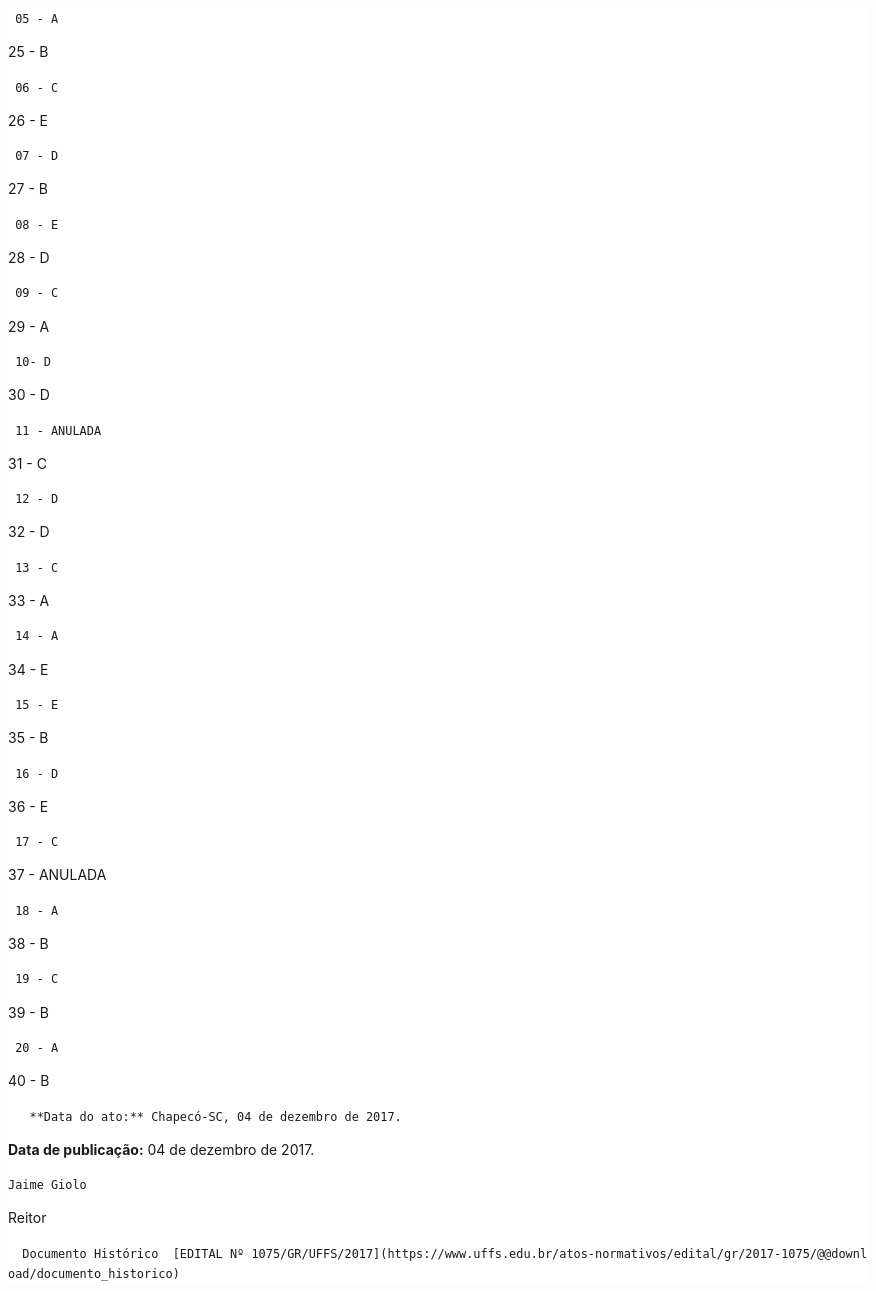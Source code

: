      05 - A

   25 - B

     06 - C

   26 - E

     07 - D

   27 - B

     08 - E

   28 - D

     09 - C

   29 - A

     10- D

   30 - D

     11 - ANULADA

   31 - C

     12 - D

   32 - D

     13 - C

   33 - A

     14 - A

   34 - E

     15 - E

   35 - B

     16 - D

   36 - E

     17 - C

   37 - ANULADA

     18 - A

   38 - B

     19 - C

   39 - B

     20 - A

   40 - B

       **Data do ato:** Chapecó-SC, 04 de dezembro de 2017.   
 **Data de publicação:**  04 de dezembro de 2017. 

    Jaime Giolo   
 Reitor 

      Documento Histórico  [EDITAL Nº 1075/GR/UFFS/2017](https://www.uffs.edu.br/atos-normativos/edital/gr/2017-1075/@@download/documento_historico)     
      